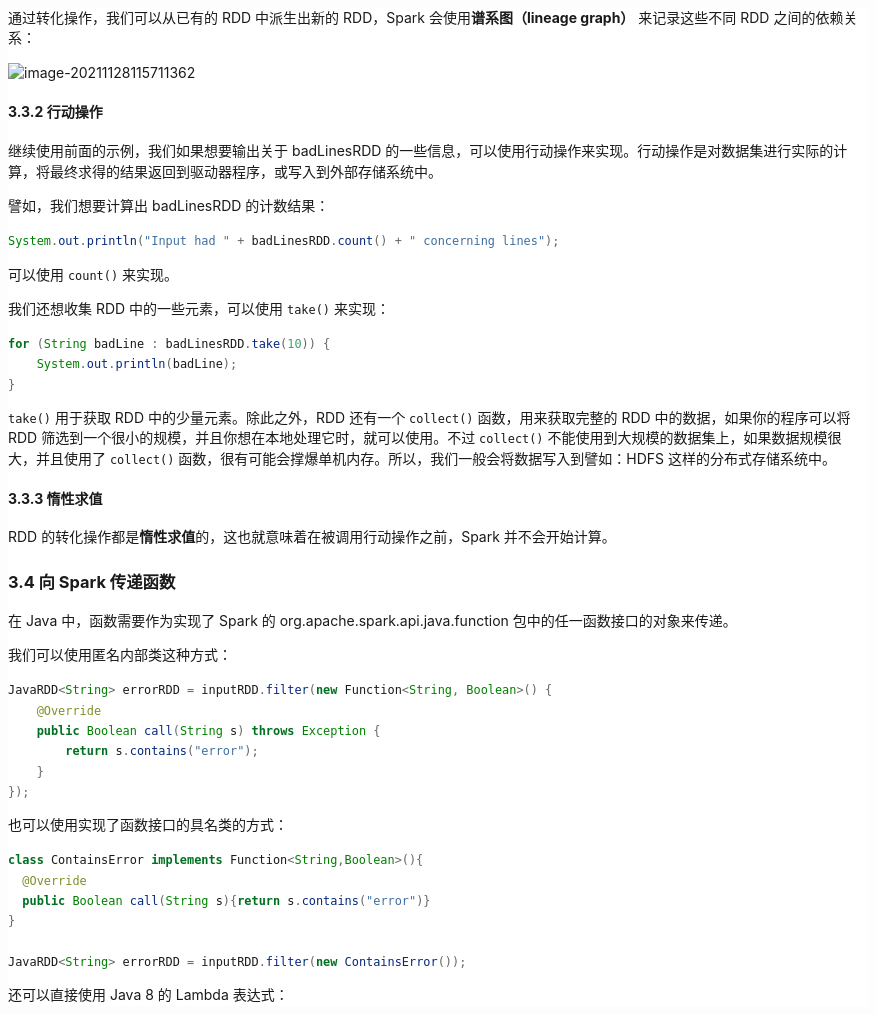 通过转化操作，我们可以从已有的 RDD 中派生出新的 RDD，Spark 会使用**谱系图（lineage graph）** 来记录这些不同 RDD 之间的依赖关系：

![image-20211128115711362](https://tva1.sinaimg.cn/large/008i3skNgy1gwuq7riw1kj30s20ismxv.jpg)

#### 3.3.2 行动操作

继续使用前面的示例，我们如果想要输出关于 badLinesRDD 的一些信息，可以使用行动操作来实现。行动操作是对数据集进行实际的计算，将最终求得的结果返回到驱动器程序，或写入到外部存储系统中。

譬如，我们想要计算出 badLinesRDD 的计数结果：

```java
System.out.println("Input had " + badLinesRDD.count() + " concerning lines");
```

可以使用 `count()` 来实现。

我们还想收集 RDD 中的一些元素，可以使用 `take()` 来实现：

```java
for (String badLine : badLinesRDD.take(10)) {
    System.out.println(badLine);
}
```

`take()` 用于获取 RDD 中的少量元素。除此之外，RDD 还有一个 `collect()` 函数，用来获取完整的 RDD 中的数据，如果你的程序可以将 RDD 筛选到一个很小的规模，并且你想在本地处理它时，就可以使用。不过 `collect()` 不能使用到大规模的数据集上，如果数据规模很大，并且使用了 `collect()` 函数，很有可能会撑爆单机内存。所以，我们一般会将数据写入到譬如：HDFS 这样的分布式存储系统中。

#### 3.3.3 惰性求值

RDD 的转化操作都是**惰性求值**的，这也就意味着在被调用行动操作之前，Spark 并不会开始计算。

### 3.4 向 Spark 传递函数

在 Java 中，函数需要作为实现了 Spark 的 org.apache.spark.api.java.function 包中的任一函数接口的对象来传递。

我们可以使用匿名内部类这种方式：

```java
JavaRDD<String> errorRDD = inputRDD.filter(new Function<String, Boolean>() {
    @Override
    public Boolean call(String s) throws Exception {
        return s.contains("error");
    }
});
```

也可以使用实现了函数接口的具名类的方式：

```java
class ContainsError implements Function<String,Boolean>(){
  @Override
  public Boolean call(String s){return s.contains("error")}
}

JavaRDD<String> errorRDD = inputRDD.filter(new ContainsError());
```

还可以直接使用 Java 8 的 Lambda 表达式：
